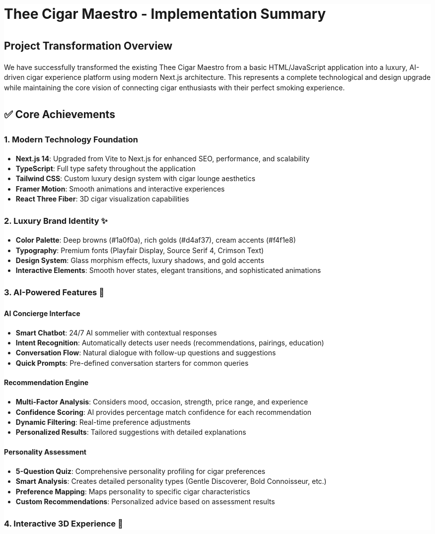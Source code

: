 # Thee Cigar Maestro - Implementation Summary

## Project Transformation Overview

We have successfully transformed the existing Thee Cigar Maestro from a basic HTML/JavaScript application into a luxury, AI-driven cigar experience platform using modern Next.js architecture. This represents a complete technological and design upgrade while maintaining the core vision of connecting cigar enthusiasts with their perfect smoking experience.

## ✅ Core Achievements

### 1. Modern Technology Foundation

- **Next.js 14**: Upgraded from Vite to Next.js for enhanced SEO, performance, and scalability
- **TypeScript**: Full type safety throughout the application
- **Tailwind CSS**: Custom luxury design system with cigar lounge aesthetics
- **Framer Motion**: Smooth animations and interactive experiences
- **React Three Fiber**: 3D cigar visualization capabilities

### 2. Luxury Brand Identity ✨

- **Color Palette**: Deep browns (#1a0f0a), rich golds (#d4af37), cream accents (#f4f1e8)
- **Typography**: Premium fonts (Playfair Display, Source Serif 4, Crimson Text)
- **Design System**: Glass morphism effects, luxury shadows, and gold accents
- **Interactive Elements**: Smooth hover states, elegant transitions, and sophisticated animations

### 3. AI-Powered Features 🤖

#### AI Concierge Interface

- **Smart Chatbot**: 24/7 AI sommelier with contextual responses
- **Intent Recognition**: Automatically detects user needs (recommendations, pairings, education)
- **Conversation Flow**: Natural dialogue with follow-up questions and suggestions
- **Quick Prompts**: Pre-defined conversation starters for common queries

#### Recommendation Engine

- **Multi-Factor Analysis**: Considers mood, occasion, strength, price range, and experience
- **Confidence Scoring**: AI provides percentage match confidence for each recommendation
- **Dynamic Filtering**: Real-time preference adjustments
- **Personalized Results**: Tailored suggestions with detailed explanations

#### Personality Assessment

- **5-Question Quiz**: Comprehensive personality profiling for cigar preferences
- **Smart Analysis**: Creates detailed personality types (Gentle Discoverer, Bold Connoisseur, etc.)
- **Preference Mapping**: Maps personality to specific cigar characteristics
- **Custom Recommendations**: Personalized advice based on assessment results

### 4. Interactive 3D Experience 🎯
